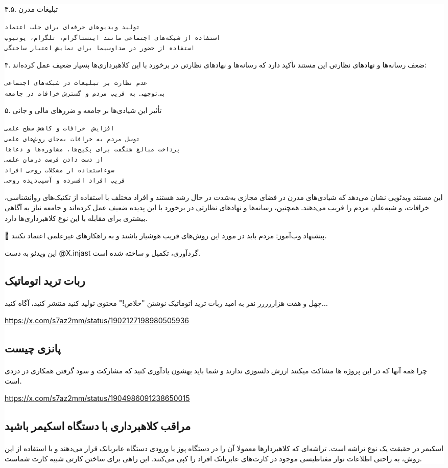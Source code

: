 
۳.۵. تبلیغات مدرن

    تولید ویدیوهای حرفه‌ای برای جلب اعتماد
    استفاده از شبکه‌های اجتماعی مانند اینستاگرام، تلگرام، یوتیوب
    استفاده از حضور در صداوسیما برای نمایش اعتبار ساختگی


۴. ضعف رسانه‌ها و نهادهای نظارتی
این مستند تأکید دارد که رسانه‌ها و نهادهای نظارتی در برخورد با این کلاهبرداری‌ها بسیار ضعیف عمل کرده‌اند:

    عدم نظارت بر تبلیغات در شبکه‌های اجتماعی
    بی‌توجهی به فریب مردم و گسترش خرافات در جامعه


۵. تأثیر این شیادی‌ها بر جامعه و ضررهای مالی و جانی

    افزایش  خرافات و کاهش سطح علمی
    توسل مردم به خرافات به‌جای روش‌های علمی
    پرداخت مبالغ هنگفت برای پکیج‌ها، مشاوره‌ها و دعاها
    از دست دادن فرصت درمان علمی
    سوءاستفاده از مشکلات روحی افراد
    فریب افراد افسرده و آسیب‌دیده روحی



این مستند ویدئویی نشان می‌دهد که شیادی‌های مدرن در فضای مجازی به‌شدت در حال رشد هستند و افراد مختلف با استفاده از تکنیک‌های روانشناسی، خرافات، و شبه‌علم، مردم را فریب می‌دهند. همچنین، رسانه‌ها و نهادهای نظارتی در برخورد با این پدیده ضعیف عمل کرده‌اند و جامعه نیاز به آگاهی بیشتری برای مقابله با این نوع کلاهبرداری‌ها دارد.

🔹 پیشنهاد وب‌آموز: مردم باید در مورد این روش‌های فریب هوشیار باشند و به راهکارهای غیرعلمی اعتماد نکنند.

 این ویدئو به دست @X.injast گردآوری، تکمیل و ساخته شده است. 


## ربات ترید اتوماتیک

چهل و هفت هزاررررر نفر به امید ربات ترید اتوماتیک نوشتن "خلاص!"
محتوی تولید کنید منتشر کنید،  آگاه کنید...

https://x.com/s7az2mm/status/1902127198980505936


## پانزی چیست

چرا همه آنها که در این پروژه ها مشاکت میکنند ارزش دلسوزی ندارند و شما باید بهشون یادآوری کنید که مشارکت و سود گرفتن همکاری در دزدی است.

https://x.com/s7az2mm/status/1904986091238650015

## مراقب کلاهبرداری با دستگاه اسکیمر باشید

اسکیمر در حقیقت یک نوع تراشه است. تراشه‌ای که كلاهبردارها معمولا آن را در دستگاه پوز یا ورودی دستگاه عابربانک قرار می‌دهند و با استفاده از اين روش، به راحتی اطلاعات نوار مغناطيسی موجود در کارت‌های عابربانک افراد را كپی می‌کنند. این راهی برای ساختن کارتی شبیه کارت شماست.
